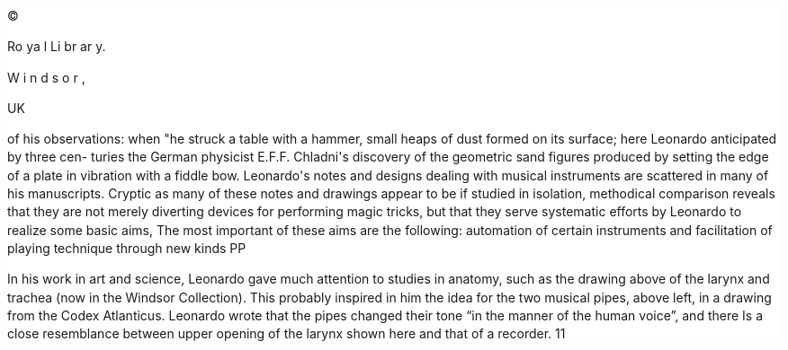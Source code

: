 ©
 
Ro
ya
l 
Li
br
ar
y.
 
W
i
n
d
s
o
r
,
 
UK
 
of his observations: when "he struck 
a table with a hammer, small heaps of 
dust formed on its surface; here 
Leonardo anticipated by three cen- 
turies the German physicist E.F.F. 
Chladni's discovery of the geometric 
sand figures produced by setting the 
edge of a plate in vibration with a 
fiddle bow. 
Leonardo's notes and designs 
dealing with musical instruments are 
scattered in many of his manuscripts. 
Cryptic as many of these notes and 
drawings appear to be if studied 
in isolation, methodical comparison 
reveals that they are not merely 
diverting devices for performing magic 
tricks, but that they serve systematic 
efforts by Leonardo to realize some 
basic aims, 
The most important of these aims 
are the following: automation of 
certain instruments and facilitation of 
playing technique through new kinds PP 
   
In his work in art and science, Leonardo 
gave much attention to studies in anatomy, 
such as the drawing above of the 
larynx and trachea (now in the Windsor 
Collection). This probably inspired in him 
the idea for the two musical pipes, above 
left, in a drawing from the Codex Atlanticus. 
Leonardo wrote that the pipes changed 
their tone “in the manner of the human 
voice”, and there Is a close resemblance 
between upper opening of the larynx shown 
here and that of a recorder. 
11
